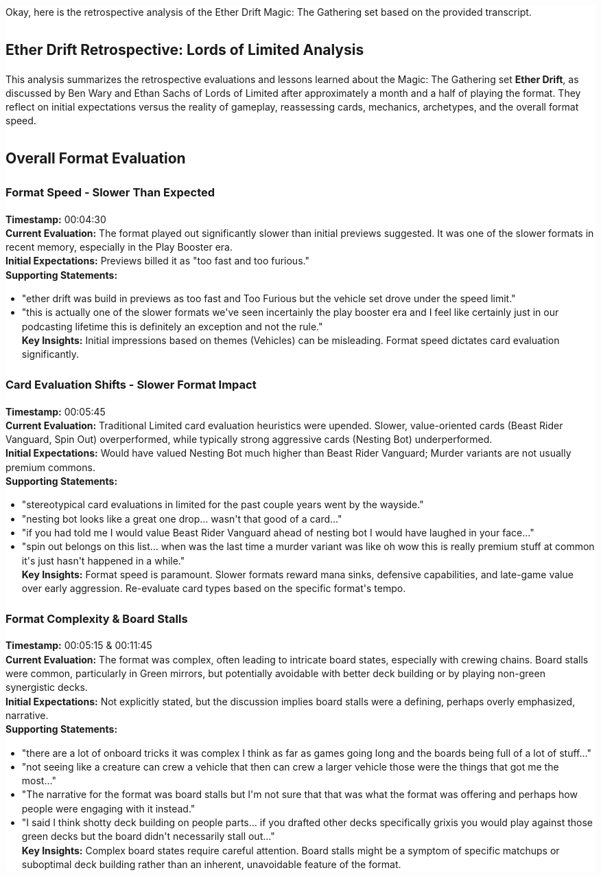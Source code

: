 Okay, here is the retrospective analysis of the Ether Drift Magic: The Gathering set based on the provided transcript.  

## Ether Drift Retrospective: Lords of Limited Analysis  

This analysis summarizes the retrospective evaluations and lessons learned about the Magic: The Gathering set **Ether Drift**, as discussed by Ben Wary and Ethan Sachs of Lords of Limited after approximately a month and a half of playing the format. They reflect on initial expectations versus the reality of gameplay, reassessing cards, mechanics, archetypes, and the overall format speed.  

## Overall Format Evaluation  

### Format Speed - Slower Than Expected  
**Timestamp:** 00:04:30  
**Current Evaluation:** The format played out significantly slower than initial previews suggested. It was one of the slower formats in recent memory, especially in the Play Booster era.  
**Initial Expectations:** Previews billed it as "too fast and too furious."  
**Supporting Statements:**  
- "ether drift was build in previews as too fast and Too Furious but the vehicle set drove under the speed limit."  
- "this is actually one of the slower formats we've seen incertainly the play booster era and I feel like certainly just in our podcasting lifetime this is definitely an exception and not the rule."  
**Key Insights:** Initial impressions based on themes (Vehicles) can be misleading. Format speed dictates card evaluation significantly.  

### Card Evaluation Shifts - Slower Format Impact
**Timestamp:** 00:05:45  
**Current Evaluation:** Traditional Limited card evaluation heuristics were upended. Slower, value-oriented cards (Beast Rider Vanguard, Spin Out) overperformed, while typically strong aggressive cards (Nesting Bot) underperformed.  
**Initial Expectations:** Would have valued Nesting Bot much higher than Beast Rider Vanguard; Murder variants are not usually premium commons.  
**Supporting Statements:**  
- "stereotypical card evaluations in limited for the past couple years went by the wayside."  
- "nesting bot looks like a great one drop... wasn't that good of a card..."  
- "if you had told me I would value Beast Rider Vanguard ahead of nesting bot I would have laughed in your face..."  
- "spin out belongs on this list... when was the last time a murder variant was like oh wow this is really premium stuff at common it's just hasn't happened in a while."  
**Key Insights:** Format speed is paramount. Slower formats reward mana sinks, defensive capabilities, and late-game value over early aggression. Re-evaluate card types based on the specific format's tempo.  

### Format Complexity & Board Stalls  
**Timestamp:** 00:05:15 & 00:11:45  
**Current Evaluation:** The format was complex, often leading to intricate board states, especially with crewing chains. Board stalls were common, particularly in Green mirrors, but potentially avoidable with better deck building or by playing non-green synergistic decks.  
**Initial Expectations:** Not explicitly stated, but the discussion implies board stalls were a defining, perhaps overly emphasized, narrative.  
**Supporting Statements:**  
- "there are a lot of onboard tricks it was complex I think as far as games going long and the boards being full of a lot of stuff..."  
- "not seeing like a creature can crew a vehicle that then can crew a larger vehicle those were the things that got me the most..."  
- "The narrative for the format was board stalls but I'm not sure that that was what the format was offering and perhaps how people were engaging with it instead."  
- "I said I think shotty deck building on people parts... if you drafted other decks specifically grixis you would play against those green decks but the board didn't necessarily stall out..."  
**Key Insights:** Complex board states require careful attention. Board stalls might be a symptom of specific matchups or suboptimal deck building rather than an inherent, unavoidable feature of the format.  